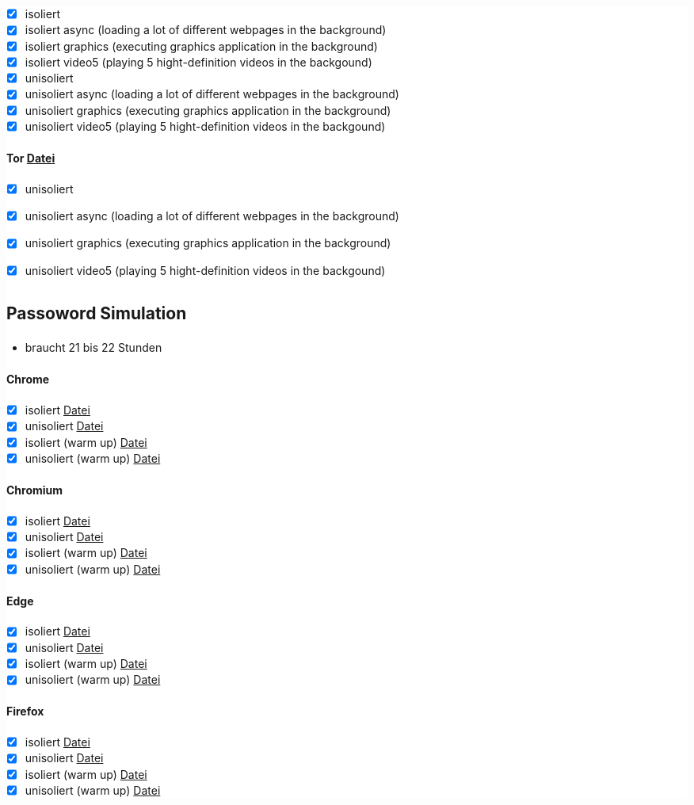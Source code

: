 - [x] isoliert
- [x] isoliert async (loading a lot of different webpages in the background)
- [x] isoliert graphics (executing graphics application in the background)
- [x] isoliert video5 (playing 5 hight-definition videos in the backgound)
- [x] unisoliert
- [x] unisoliert async (loading a lot of different webpages in the background)
- [x] unisoliert graphics (executing graphics application in the background)
- [x] unisoliert video5 (playing 5 hight-definition videos in the backgound)

#### Tor [Datei](./timer/safari/complete.csv)

- [x] unisoliert
- [x] unisoliert async (loading a lot of different webpages in the background)
- [x] unisoliert graphics (executing graphics application in the background)
- [x] unisoliert video5 (playing 5 hight-definition videos in the backgound)



## Passoword Simulation
- braucht 21 bis 22 Stunden

#### Chrome 
- [x] isoliert [Datei](./password/chrome/password_data_chrome_isolated/full_data_set.csv)
- [x] unisoliert [Datei](./password/chrome/password_data_chrome_unisolated/full_data_set.csv)
- [x] isoliert (warm up) [Datei](./password/chrome/password_data_chrome_isolated_warmup/full_data_set.csv)
- [x] unisoliert (warm up) [Datei](./password/chrome/password_data_chrome_unisolated_warmup/full_data_set.csv)

#### Chromium
- [x] isoliert [Datei](./password/chromium/password_data_chromium_isolated/full_data_set.csv)
- [x] unisoliert [Datei](./password/chromium/password_data_chromium_unisolated/full_data_set.csv)
- [x] isoliert (warm up) [Datei](./password/chromium/password_data_chromium_isolated_warmup/full_data_set.csv)
- [x] unisoliert (warm up) [Datei](./password/chromium/password_data_chromium_unisolated_warmup/full_data_set.csv)

#### Edge
- [x] isoliert [Datei](./password/edge/password_data_edge_isolated/full_data_set.csv)
- [x] unisoliert [Datei](./password/edge/password_data_edge_unisolated/full_data_set.csv)
- [x] isoliert (warm up) [Datei](./password/edge/password_data_edge_isolated_warmup/full_data_set.csv)
- [x] unisoliert (warm up) [Datei](./password/edge/password_data_edge_unisolated_warmup/full_data_set.csv)

#### Firefox
- [x] isoliert [Datei](./password/firefox/password_data_firefox_isolated/full_data_set.csv)
- [x] unisoliert [Datei](./password/firefox/password_data_firefox_unisolated/full_data_set.csv)
- [x] isoliert (warm up) [Datei](./password/firefox/password_data_firefox_isolated_warmup/full_data_set.csv)
- [x] unisoliert (warm up) [Datei](./password/firefox/password_data_firefox_unisolated_warmup/full_data_set.csv)
